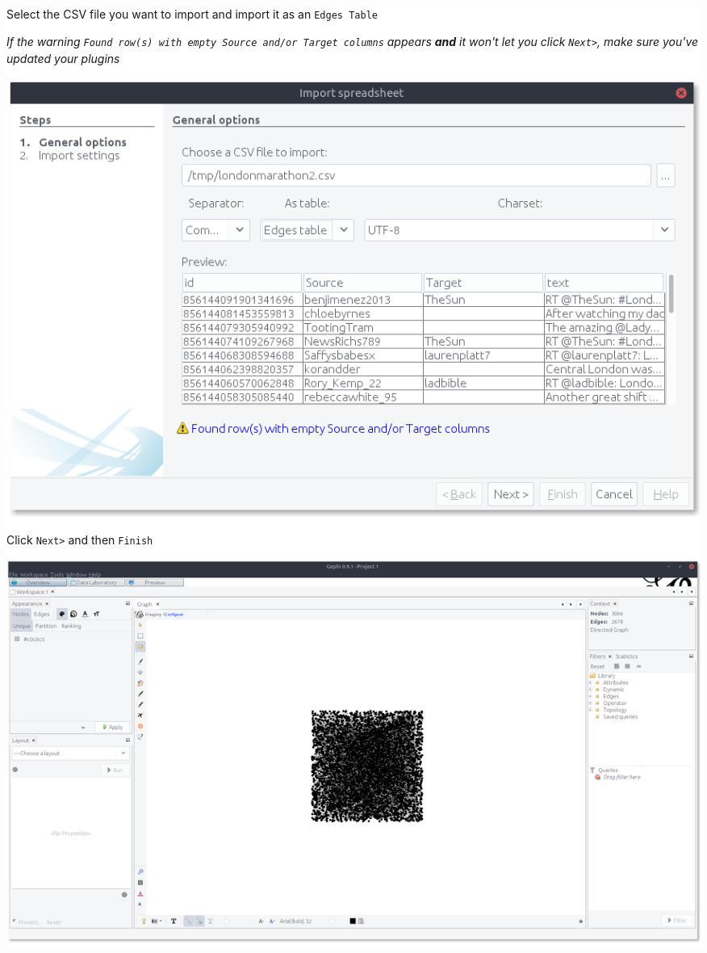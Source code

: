 Select the CSV file you want to import and import it as an `Edges Table`

*If the warning `Found row(s) with empty Source and/or Target columns` appears **and** it won't let you click `Next>`, make sure you've updated your plugins*

![](files/tut4/gephi_import_table.png)

Click `Next>` and then `Finish`

![](files/tut4/gephi_untouched.png)
